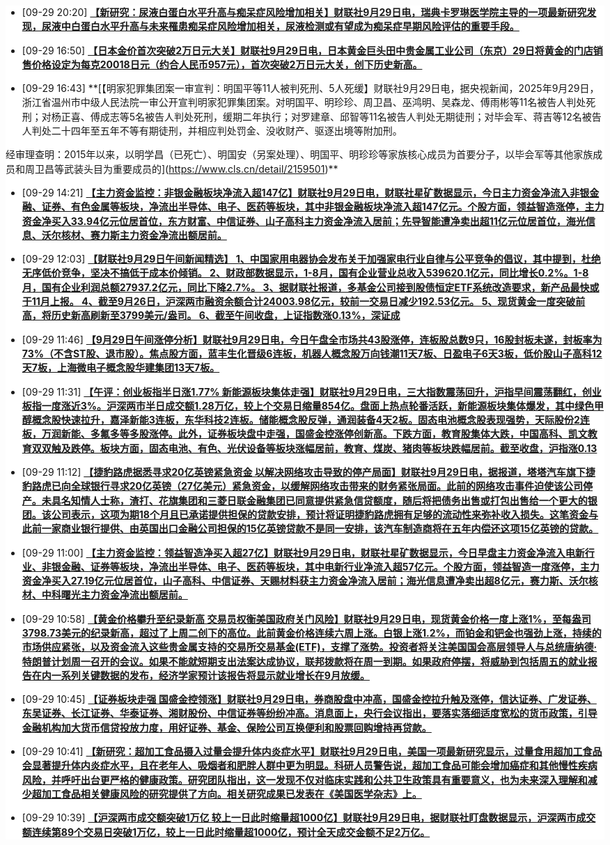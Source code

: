   - [09-29 20:20] **[【新研究：尿液白蛋白水平升高与痴呆症风险增加相关】财联社9月29日电，瑞典卡罗琳医学院主导的一项最新研究发现，尿液中白蛋白水平升高与未来罹患痴呆症风险增加相关，尿液检测或有望成为痴呆症早期风险评估的重要手段。](https://www.cls.cn/detail/2159846)**

  - [09-29 16:50] **[【日本金价首次突破2万日元大关】财联社9月29日电，日本黄金巨头田中贵金属工业公司（东京）29日将黄金的门店销售价格设定为每克20018日元（约合人民币957元），首次突破2万日元大关，创下历史新高。](https://www.cls.cn/detail/2159517)**

  - [09-29 16:43] **[【明家犯罪集团案一审宣判：明国平等11人被判死刑、5人死缓】财联社9月29日电，据央视新闻，2025年9月29日，浙江省温州市中级人民法院一审公开宣判明家犯罪集团案。对明国平、明珍珍、周卫昌、巫鸿明、吴森龙、傅雨彬等11名被告人判处死刑；对杨正喜、傅成志等5名被告人判处死刑，缓期二年执行；对罗建章、邱智等11名被告人判处无期徒刑；对毕会军、蒋吉等12名被告人判处二十四年至五年不等有期徒刑，并相应判处罚金、没收财产、驱逐出境等附加刑。

经审理查明：2015年以来，以明学昌（已死亡）、明国安（另案处理）、明国平、明珍珍等家族核心成员为首要分子，以毕会军等其他家族成员和周卫昌等武装头目为重要成员的](https://www.cls.cn/detail/2159501)**

  - [09-29 14:21] **[【主力资金监控：非银金融板块净流入超147亿】财联社9月29日电，财联社星矿数据显示，今日主力资金净流入非银金融、证券、有色金属等板块，净流出半导体、电子、医药等板块，其中非银金融板块净流入超147亿元。个股方面，领益智造涨停，主力资金净买入33.94亿元位居首位，东方财富、中信证券、山子高科主力资金净流入居前；先导智能遭净卖出超11亿元位居首位，海光信息、沃尔核材、赛力斯主力资金净流出额居前。](https://www.cls.cn/detail/2159231)**

  - [09-29 12:03] **[【财联社9月29日午间新闻精选】
1、中国家用电器协会发布关于加强家电行业自律与公平竞争的倡议，其中提到，杜绝无序低价竞争，坚决不搞低于成本价倾销。
2、财政部数据显示，1-8月，国有企业营业总收入539620.1亿元，同比增长0.2%。1-8月，国有企业利润总额27937.2亿元，同比下降2.7%。
3、据财联社报道，多基金公司接到股债恒定ETF系统改造要求，新产品最快或于11月上报。
4、截至9月26日，沪深两市融资余额合计24003.98亿元，较前一交易日减少192.53亿元。
5、现货黄金一度突破前高，将历史新高刷新至3799美元/盎司。
6、截至午间收盘，上证指数涨0.13%，深证成](https://www.cls.cn/detail/2159082)**

  - [09-29 11:46] **[【9月29日午间涨停分析】财联社9月29日电，今日午盘全市场共43股涨停，连板股总数9只，16股封板未遂，封板率为73%（不含ST股、退市股）。焦点股方面，蓝丰生化晋级6连板，机器人概念股万向钱潮11天7板、日盈电子6天3板，低价股山子高科12天7板，上海微电子概念股华建集团13天7板。](https://www.cls.cn/detail/2159069)**

  - [09-29 11:31] **[【午评：创业板指半日涨1.77% 新能源板块集体走强】财联社9月29日电，三大指数震荡回升，沪指早间震荡翻红，创业板指一度涨近3%。沪深两市半日成交额1.28万亿，较上个交易日缩量854亿。盘面上热点轮番活跃，新能源板块集体爆发，其中绿色甲醇概念股快速拉升，嘉泽新能3连板，东华科技2连板。储能概念股反弹，通润装备4天2板。固态电池概念股表现强势，天际股份2连板，万润新能、多氟多等多股涨停。此外，证券板块盘中走强，国盛金控涨停创新高。下跌方面，教育股集体大跌，中国高科、凯文教育双双触及跌停。板块方面，固态电池、有色、光伏设备等板块涨幅居前，教育、煤炭、猪肉等板块跌幅居前。截至收盘，沪指涨0.13](https://www.cls.cn/detail/2159054)**

  - [09-29 11:12] **[【捷豹路虎据悉寻求20亿英镑紧急资金 以解决网络攻击导致的停产局面】财联社9月29日电，据报道，塔塔汽车旗下捷豹路虎已向全球银行寻求20亿英镑（27亿美元）紧急资金，以缓解网络攻击带来的财务紧张局面。此前的网络攻击事件迫使该公司停产。未具名知情人士称，渣打、花旗集团和三菱日联金融集团已同意提供紧急信贷额度，随后将把债务出售或打包出售给一个更大的银团。该公司表示，这项为期18个月且已承诺提供担保的贷款安排，预计将证明捷豹路虎拥有足够的流动性来弥补收入损失。这笔资金与此前一家商业银行提供、由英国出口金融公司担保的15亿英镑贷款不是同一安排，该汽车制造商将在五年内偿还这项15亿英镑的贷款。](https://www.cls.cn/detail/2159032)**

  - [09-29 11:00] **[【主力资金监控：领益智造净买入超27亿】财联社9月29日电，财联社星矿数据显示，今日早盘主力资金净流入电新行业、非银金融、证券等板块，净流出半导体、电子、医药等板块，其中电新行业净流入超57亿元。个股方面，领益智造一度涨停，主力资金净买入27.19亿元位居首位，山子高科、中信证券、天赐材料获主力资金净流入居前；海光信息遭净卖出超8亿元，赛力斯、沃尔核材、中科曙光主力资金净流出额居前。](https://www.cls.cn/detail/2159018)**

  - [09-29 10:58] **[【黄金价格攀升至纪录新高 交易员权衡美国政府关门风险】财联社9月29日电，现货黄金价格一度上涨1%，至每盎司3798.73美元的纪录新高，超过了上周二创下的高位。此前黄金价格连续六周上涨。白银上涨1.2%，而铂金和钯金也强劲上涨，持续的市场供应紧张，以及资金流入这些贵金属支持的交易所交易基金(ETF)，支撑了涨势。投资者将关注美国国会高层领导人与总统唐纳德·特朗普计划周一召开的会议。如果不能就短期支出法案达成协议，联邦拨款将在周一到期。如果政府停摆，将威胁到包括周五的就业报告在内一系列关键数据的发布，经济学家预计该报告将显示就业增长在9月放缓。](https://www.cls.cn/detail/2159013)**

  - [09-29 10:45] **[【证券板块走强 国盛金控领涨】财联社9月29日电，券商股盘中冲高，国盛金控拉升触及涨停，信达证券、广发证券、东吴证券、长江证券、华泰证券、湘财股份、中信证券等纷纷冲高。消息面上，央行会议指出，要落实落细适度宽松的货币政策，引导金融机构加大货币信贷投放力度，用好证券、基金、保险公司互换便利和股票回购增持再贷款。](https://www.cls.cn/detail/2158984)**

  - [09-29 10:41] **[【新研究：超加工食品摄入过量会提升体内炎症水平】财联社9月29日电，美国一项最新研究显示，过量食用超加工食品会显著提升体内炎症水平，且在老年人、吸烟者和肥胖人群中更为明显。科研人员警告说，超加工食品可能会增加癌症和其他慢性疾病风险，并呼吁出台更严格的健康政策。研究团队指出，这一发现不仅对临床实践和公共卫生政策具有重要意义，也为未来深入理解和减少超加工食品相关健康风险的研究提供了方向。相关研究成果已发表在《美国医学杂志》上。](https://www.cls.cn/detail/2158979)**

  - [09-29 10:39] **[【沪深两市成交额突破1万亿 较上一日此时缩量超1000亿】财联社9月29日电，据财联社盯盘数据显示，沪深两市成交额连续第89个交易日突破1万亿，较上一日此时缩量超1000亿，预计全天成交金额不足2万亿。
](https://www.cls.cn/detail/2158976)**
